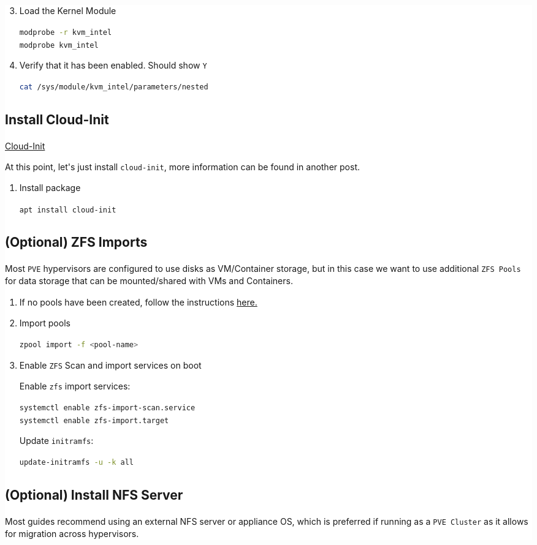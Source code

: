 3. Load the Kernel Module

    ``` bash
    modprobe -r kvm_intel
    modprobe kvm_intel
    ```

4. Verify that it has been enabled. Should show `Y`

    ``` bash
    cat /sys/module/kvm_intel/parameters/nested
    ```

## Install Cloud-Init

[Cloud-Init](https://pve.proxmox.com/wiki/Cloud-Init_Support)

At this point, let's just install `cloud-init`, more information can be found in another post.

1. Install package

    ``` bash
    apt install cloud-init
    ```

## (Optional) ZFS Imports

Most `PVE` hypervisors are configured to use disks as VM/Container storage, but in this case we want to use additional `ZFS Pools` for data storage that can be mounted/shared with VMs and Containers. 

1. If no pools have been created, follow the instructions [here.](https://pve.proxmox.com/wiki/ZFS_on_Linux#_zfs_administration)
2. Import pools

    ``` bash
    zpool import -f <pool-name>
    ```

3. Enable `ZFS` Scan and import services on boot 

    Enable `zfs` import services:

    ``` bash
    systemctl enable zfs-import-scan.service
    systemctl enable zfs-import.target
    ```

    Update `initramfs`:

    ``` bash
    update-initramfs -u -k all
    ```

## (Optional) Install NFS Server

Most guides recommend using an external NFS server or appliance OS, which is preferred if running as a `PVE Cluster` as it allows for migration across hypervisors.
